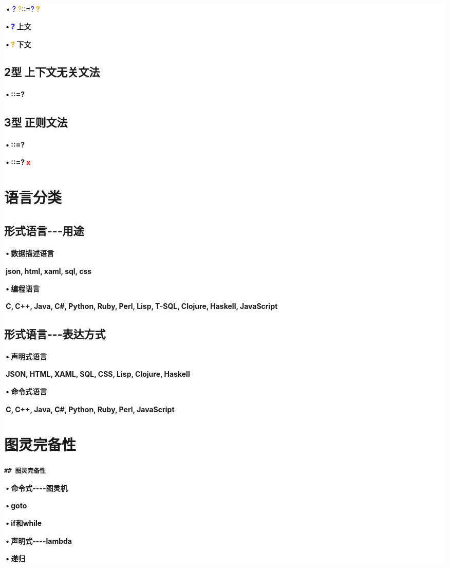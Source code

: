 ​	• <font color=blue>?</font><A> <font color=orange>?</font>::=<font color=blue>?</font><B> <font color=orange>?</font>

​	• <font color=blue>?</font> 上文

​	• <font color=orange>?</font> 下文

  ## 2型 上下文无关文法

​	• <A>::=?

  ## 3型 正则文法

​	• <A>::=<A>?

​    • <A>::=?<A> <font color=red>x</font>



# 语言分类

## 形式语言---用途

​	• 数据描述语言

​	json, html, xaml, sql, css

​	• 编程语言

​	C, C++, Java, C#, Python, Ruby, Perl, Lisp, T-SQL, Clojure, Haskell, JavaScript

## 形式语言---表达方式

​	• 声明式语言

​	JSON, HTML, XAML, SQL, CSS, Lisp, Clojure, Haskell

​	• 命令式语言

​	C, C++, Java, C#, Python, Ruby, Perl, JavaScript

# 图灵完备性

	## 图灵完备性

​	• 命令式----图灵机

​		• goto

​		• if和while

​	• 声明式----lambda

​		• 递归
